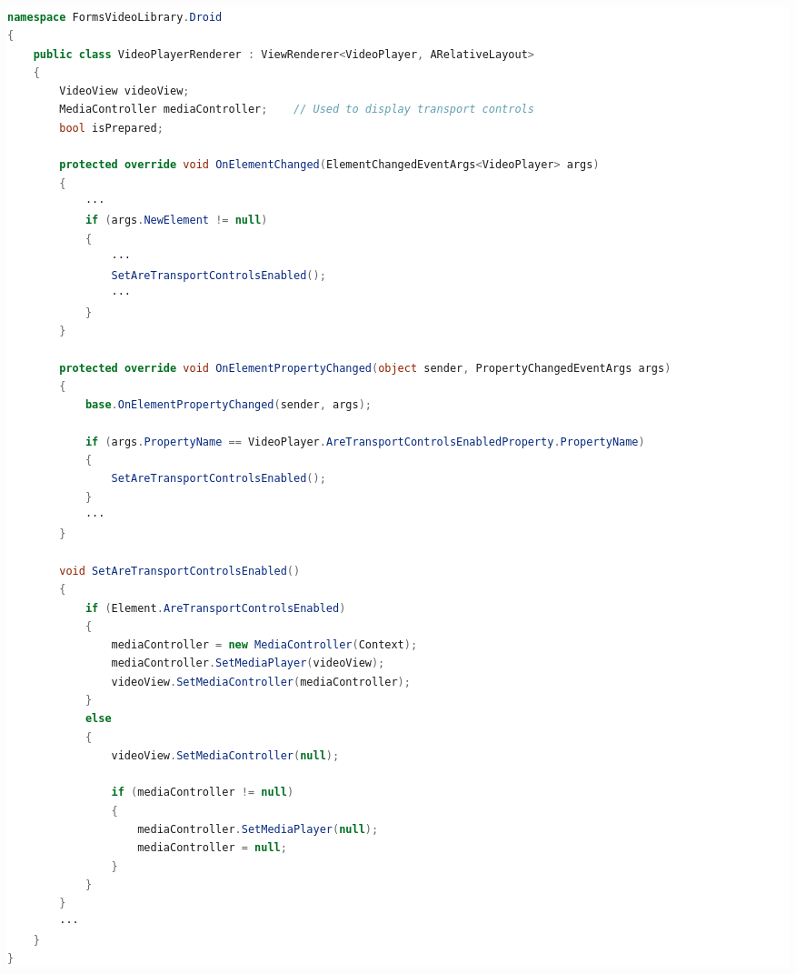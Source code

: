 ```csharp
namespace FormsVideoLibrary.Droid
{
    public class VideoPlayerRenderer : ViewRenderer<VideoPlayer, ARelativeLayout>
    {
        VideoView videoView;
        MediaController mediaController;    // Used to display transport controls
        bool isPrepared;

        protected override void OnElementChanged(ElementChangedEventArgs<VideoPlayer> args)
        {
            ···
            if (args.NewElement != null)
            {
                ···
                SetAreTransportControlsEnabled();
                ···
            }
        }

        protected override void OnElementPropertyChanged(object sender, PropertyChangedEventArgs args)
        {
            base.OnElementPropertyChanged(sender, args);

            if (args.PropertyName == VideoPlayer.AreTransportControlsEnabledProperty.PropertyName)
            {
                SetAreTransportControlsEnabled();
            }
            ···
        }

        void SetAreTransportControlsEnabled()
        {
            if (Element.AreTransportControlsEnabled)
            {
                mediaController = new MediaController(Context);
                mediaController.SetMediaPlayer(videoView);
                videoView.SetMediaController(mediaController);
            }
            else
            {
                videoView.SetMediaController(null);

                if (mediaController != null)
                {
                    mediaController.SetMediaPlayer(null);
                    mediaController = null;
                }
            }
        }
        ···
    }
}
```
